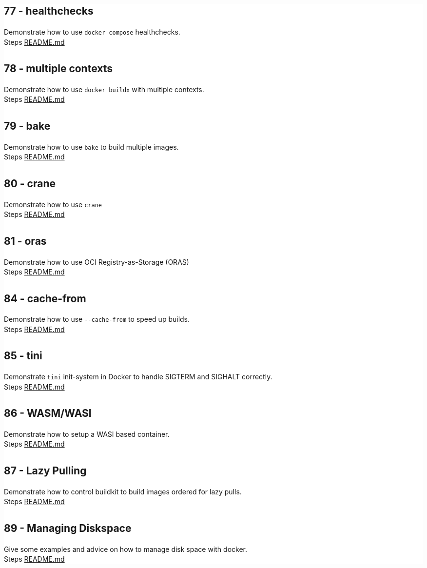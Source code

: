 ## 77 - healthchecks

Demonstrate how to use `docker compose` healthchecks.  
Steps [README.md](./77_healthchecks/README.md)  

## 78 - multiple contexts

Demonstrate how to use `docker buildx` with multiple contexts.  
Steps [README.md](./78_multi_context/README.md)  

## 79 - bake

Demonstrate how to use `bake` to build multiple images.  
Steps [README.md](./79_bake/README.md)  

## 80 - crane

Demonstrate how to use `crane`  
Steps [README.md](./80_crane/README.md)  

## 81 - oras

Demonstrate how to use OCI Registry-as-Storage (ORAS)  
Steps [README.md](./81_oras/README.md)  

## 84 - cache-from

Demonstrate how to use `--cache-from` to speed up builds.  
Steps [README.md](./84_cache_from/README.md)  

## 85 - tini

Demonstrate `tini` init-system in Docker to handle SIGTERM and SIGHALT correctly.  
Steps [README.md](./85_tini/README.md)  

## 86 - WASM/WASI

Demonstrate how to setup a WASI based container.  
Steps [README.md](./86_wasi/README.md)  

## 87 - Lazy Pulling

Demonstrate how to control buildkit to build images ordered for lazy pulls.  
Steps [README.md](./87_lazy_pulling/README.md)  

## 89 - Managing Diskspace

Give some examples and advice on how to manage disk space with docker.  
Steps [README.md](./89_managing_diskspace/README.md)  
